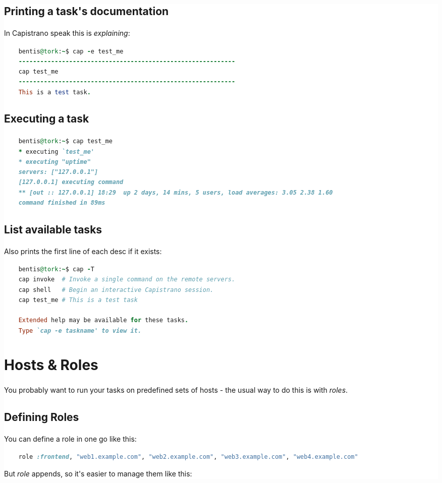 ## Printing a task's documentation

In Capistrano speak this is *explaining*:

```ruby
    bentis@tork:~$ cap -e test_me
    ------------------------------------------------------------
    cap test_me
    ------------------------------------------------------------
    This is a test task.
```

## Executing a task

```ruby
    bentis@tork:~$ cap test_me
    * executing `test_me'
    * executing "uptime"
    servers: ["127.0.0.1"]
    [127.0.0.1] executing command
    ** [out :: 127.0.0.1] 18:29  up 2 days, 14 mins, 5 users, load averages: 3.05 2.38 1.60
    command finished in 89ms
```

## List available tasks

Also prints the first line of each desc if it exists:

```ruby
    bentis@tork:~$ cap -T
    cap invoke  # Invoke a single command on the remote servers.
    cap shell   # Begin an interactive Capistrano session.
    cap test_me # This is a test task
    
    Extended help may be available for these tasks.
    Type `cap -e taskname' to view it.
```

# Hosts & Roles

You probably want to run your tasks on predefined sets of hosts - the usual way to do this is with *roles*.

## Defining Roles

You can define a role in one go like this:

```ruby
    role :frontend, "web1.example.com", "web2.example.com", "web3.example.com", "web4.example.com"
```

But *role* appends, so it's easier to manage them like this:

